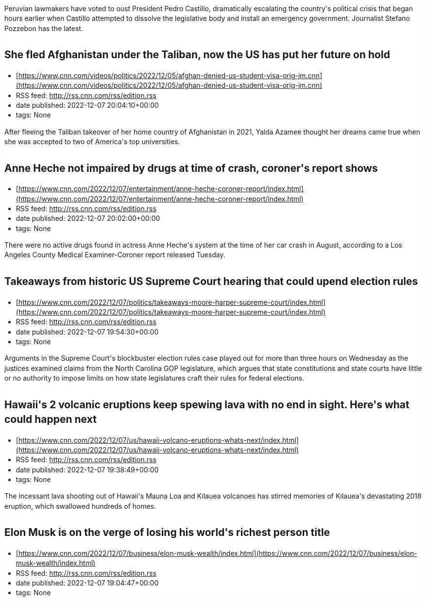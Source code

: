 Peruvian lawmakers have voted to oust President Pedro Castillo, dramatically escalating the country's political crisis that began hours earlier when Castillo attempted to dissolve the legislative body and install an emergency government. Journalist Stefano Pozzebon has the latest.

## She fled Afghanistan under the Taliban, now the US has put her future on hold
 - [https://www.cnn.com/videos/politics/2022/12/05/afghan-denied-us-student-visa-orig-jm.cnn](https://www.cnn.com/videos/politics/2022/12/05/afghan-denied-us-student-visa-orig-jm.cnn)
 - RSS feed: http://rss.cnn.com/rss/edition.rss
 - date published: 2022-12-07 20:04:10+00:00
 - tags: None

After fleeing the Taliban takeover of her home country of Afghanistan in 2021, Yalda Azamee thought her dreams came true when she was accepted to two of America's top universities.

## Anne Heche not impaired by drugs at time of crash, coroner's report shows
 - [https://www.cnn.com/2022/12/07/entertainment/anne-heche-coroner-report/index.html](https://www.cnn.com/2022/12/07/entertainment/anne-heche-coroner-report/index.html)
 - RSS feed: http://rss.cnn.com/rss/edition.rss
 - date published: 2022-12-07 20:02:00+00:00
 - tags: None

There were no active drugs found in actress Anne Heche's system at the time of her car crash in August, according to a Los Angeles County Medical Examiner-Coroner report released Tuesday.

## Takeaways from historic US Supreme Court hearing that could upend election rules
 - [https://www.cnn.com/2022/12/07/politics/takeaways-moore-harper-supreme-court/index.html](https://www.cnn.com/2022/12/07/politics/takeaways-moore-harper-supreme-court/index.html)
 - RSS feed: http://rss.cnn.com/rss/edition.rss
 - date published: 2022-12-07 19:54:30+00:00
 - tags: None

Arguments in the Supreme Court's blockbuster election rules case played out for more than three hours on Wednesday as the justices examined claims from the North Carolina GOP legislature, which argues that state constitutions and state courts have little or no authority to impose limits on how state legislatures craft their rules for federal elections.

## Hawaii's 2 volcanic eruptions keep spewing lava with no end in sight. Here's what could happen next
 - [https://www.cnn.com/2022/12/07/us/hawaii-volcano-eruptions-whats-next/index.html](https://www.cnn.com/2022/12/07/us/hawaii-volcano-eruptions-whats-next/index.html)
 - RSS feed: http://rss.cnn.com/rss/edition.rss
 - date published: 2022-12-07 19:38:49+00:00
 - tags: None

The incessant lava shooting out of Hawaii's Mauna Loa and Kilauea volcanoes has stirred memories of Kilauea's devastating 2018 eruption, which swallowed hundreds of homes.

## Elon Musk is on the verge of losing his world's richest person title
 - [https://www.cnn.com/2022/12/07/business/elon-musk-wealth/index.html](https://www.cnn.com/2022/12/07/business/elon-musk-wealth/index.html)
 - RSS feed: http://rss.cnn.com/rss/edition.rss
 - date published: 2022-12-07 19:04:47+00:00
 - tags: None
